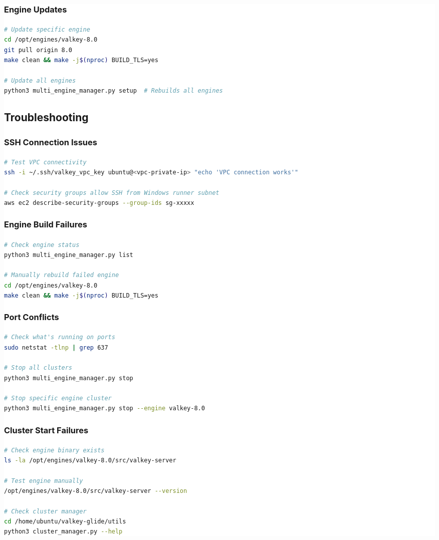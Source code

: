 ### Engine Updates
```bash
# Update specific engine
cd /opt/engines/valkey-8.0
git pull origin 8.0
make clean && make -j$(nproc) BUILD_TLS=yes

# Update all engines
python3 multi_engine_manager.py setup  # Rebuilds all engines
```

## Troubleshooting

### SSH Connection Issues
```bash
# Test VPC connectivity
ssh -i ~/.ssh/valkey_vpc_key ubuntu@<vpc-private-ip> "echo 'VPC connection works'"

# Check security groups allow SSH from Windows runner subnet
aws ec2 describe-security-groups --group-ids sg-xxxxx
```

### Engine Build Failures
```bash
# Check engine status
python3 multi_engine_manager.py list

# Manually rebuild failed engine
cd /opt/engines/valkey-8.0
make clean && make -j$(nproc) BUILD_TLS=yes
```

### Port Conflicts
```bash
# Check what's running on ports
sudo netstat -tlnp | grep 637

# Stop all clusters
python3 multi_engine_manager.py stop

# Stop specific engine cluster
python3 multi_engine_manager.py stop --engine valkey-8.0
```

### Cluster Start Failures
```bash
# Check engine binary exists
ls -la /opt/engines/valkey-8.0/src/valkey-server

# Test engine manually
/opt/engines/valkey-8.0/src/valkey-server --version

# Check cluster manager
cd /home/ubuntu/valkey-glide/utils
python3 cluster_manager.py --help
```
